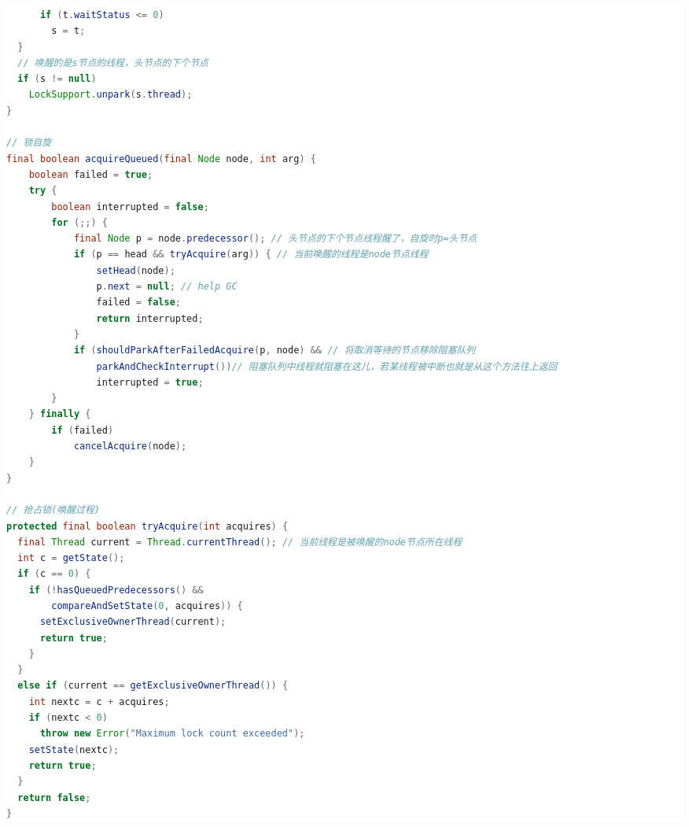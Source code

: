 ```java
      if (t.waitStatus <= 0)
        s = t;
  }
  // 唤醒的是s节点的线程，头节点的下个节点
  if (s != null)
    LockSupport.unpark(s.thread);
}

// 锁自旋
final boolean acquireQueued(final Node node, int arg) {
    boolean failed = true;
    try {
        boolean interrupted = false;
        for (;;) {
            final Node p = node.predecessor(); // 头节点的下个节点线程醒了，自旋时p=头节点
            if (p == head && tryAcquire(arg)) { // 当前唤醒的线程是node节点线程
                setHead(node);
                p.next = null; // help GC
                failed = false;
                return interrupted;
            }
            if (shouldParkAfterFailedAcquire(p, node) && // 将取消等待的节点移除阻塞队列
                parkAndCheckInterrupt())// 阻塞队列中线程就阻塞在这儿，若某线程被中断也就是从这个方法往上返回
                interrupted = true;
        }
    } finally {
        if (failed)
            cancelAcquire(node);
    }
}

// 抢占锁(唤醒过程)
protected final boolean tryAcquire(int acquires) {
  final Thread current = Thread.currentThread(); // 当前线程是被唤醒的node节点所在线程
  int c = getState();
  if (c == 0) {
    if (!hasQueuedPredecessors() &&
        compareAndSetState(0, acquires)) {
      setExclusiveOwnerThread(current);
      return true;
    }
  }
  else if (current == getExclusiveOwnerThread()) {
    int nextc = c + acquires;
    if (nextc < 0)
      throw new Error("Maximum lock count exceeded");
    setState(nextc);
    return true;
  }
  return false;
}
```
